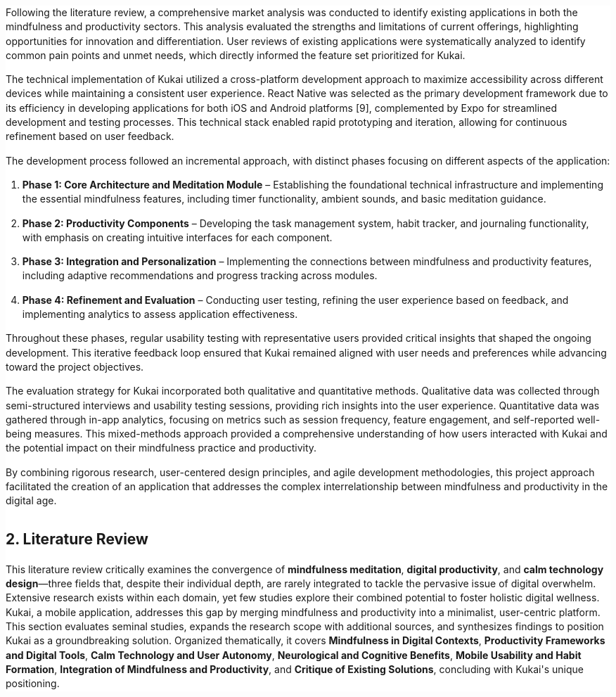 Following the literature review, a comprehensive market analysis was conducted to identify existing applications in both the mindfulness and productivity sectors. This analysis evaluated the strengths and limitations of current offerings, highlighting opportunities for innovation and differentiation. User reviews of existing applications were systematically analyzed to identify common pain points and unmet needs, which directly informed the feature set prioritized for Kukai.

The technical implementation of Kukai utilized a cross-platform development approach to maximize accessibility across different devices while maintaining a consistent user experience. React Native was selected as the primary development framework due to its efficiency in developing applications for both iOS and Android platforms [9], complemented by Expo for streamlined development and testing processes. This technical stack enabled rapid prototyping and iteration, allowing for continuous refinement based on user feedback.

The development process followed an incremental approach, with distinct phases focusing on different aspects of the application:

1. **Phase 1: Core Architecture and Meditation Module** – Establishing the foundational technical infrastructure and implementing the essential mindfulness features, including timer functionality, ambient sounds, and basic meditation guidance.

2. **Phase 2: Productivity Components** – Developing the task management system, habit tracker, and journaling functionality, with emphasis on creating intuitive interfaces for each component.

3. **Phase 3: Integration and Personalization** – Implementing the connections between mindfulness and productivity features, including adaptive recommendations and progress tracking across modules.

4. **Phase 4: Refinement and Evaluation** – Conducting user testing, refining the user experience based on feedback, and implementing analytics to assess application effectiveness.

Throughout these phases, regular usability testing with representative users provided critical insights that shaped the ongoing development. This iterative feedback loop ensured that Kukai remained aligned with user needs and preferences while advancing toward the project objectives.

The evaluation strategy for Kukai incorporated both qualitative and quantitative methods. Qualitative data was collected through semi-structured interviews and usability testing sessions, providing rich insights into the user experience. Quantitative data was gathered through in-app analytics, focusing on metrics such as session frequency, feature engagement, and self-reported well-being measures. This mixed-methods approach provided a comprehensive understanding of how users interacted with Kukai and the potential impact on their mindfulness practice and productivity.

By combining rigorous research, user-centered design principles, and agile development methodologies, this project approach facilitated the creation of an application that addresses the complex interrelationship between mindfulness and productivity in the digital age.

## 2. Literature Review

This literature review critically examines the convergence of **mindfulness meditation**, **digital productivity**, and **calm technology design**—three fields that, despite their individual depth, are rarely integrated to tackle the pervasive issue of digital overwhelm. Extensive research exists within each domain, yet few studies explore their combined potential to foster holistic digital wellness. Kukai, a mobile application, addresses this gap by merging mindfulness and productivity into a minimalist, user-centric platform. This section evaluates seminal studies, expands the research scope with additional sources, and synthesizes findings to position Kukai as a groundbreaking solution. Organized thematically, it covers **Mindfulness in Digital Contexts**, **Productivity Frameworks and Digital Tools**, **Calm Technology and User Autonomy**, **Neurological and Cognitive Benefits**, **Mobile Usability and Habit Formation**, **Integration of Mindfulness and Productivity**, and **Critique of Existing Solutions**, concluding with Kukai's unique positioning.
